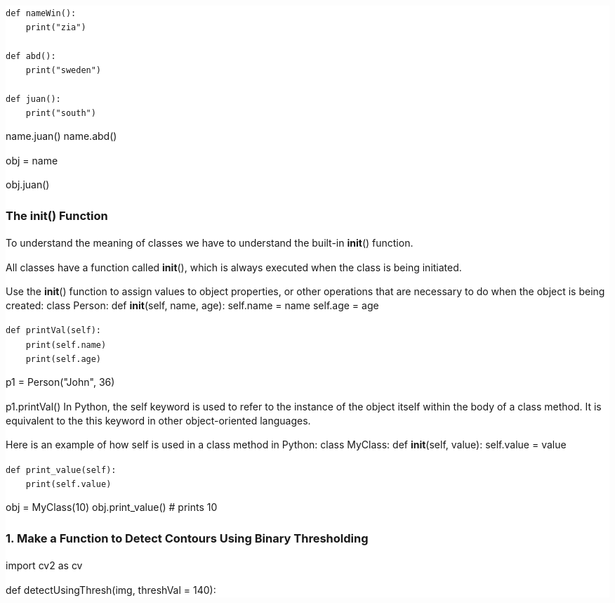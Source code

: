     def nameWin():
        print("zia")

    def abd():
        print("sweden")

    def juan():
        print("south")

name.juan()
name.abd()

obj = name

obj.juan()

### The __init__() Function

To understand the meaning of classes we have to understand the built-in __init__() function.

All classes have a function called __init__(), which is always executed when the class is being initiated.

Use the __init__() function to assign values to object properties, or other operations that are necessary to do when the object is being created:
class Person:
    def __init__(self, name, age):
        self.name = name
        self.age = age

    def printVal(self):
        print(self.name)
        print(self.age)



p1 = Person("John", 36)

p1.printVal()
In Python, the self keyword is used to refer to the instance of the object itself within the body of a class method. It is equivalent to the this keyword in other object-oriented languages.

Here is an example of how self is used in a class method in Python:
class MyClass:
    def __init__(self, value):
        self.value = value
    
    def print_value(self):
        print(self.value)

obj = MyClass(10)
obj.print_value()  # prints 10

### 1. Make a Function to Detect Contours Using Binary Thresholding 
import cv2 as cv

def detectUsingThresh(img, threshVal = 140):
        